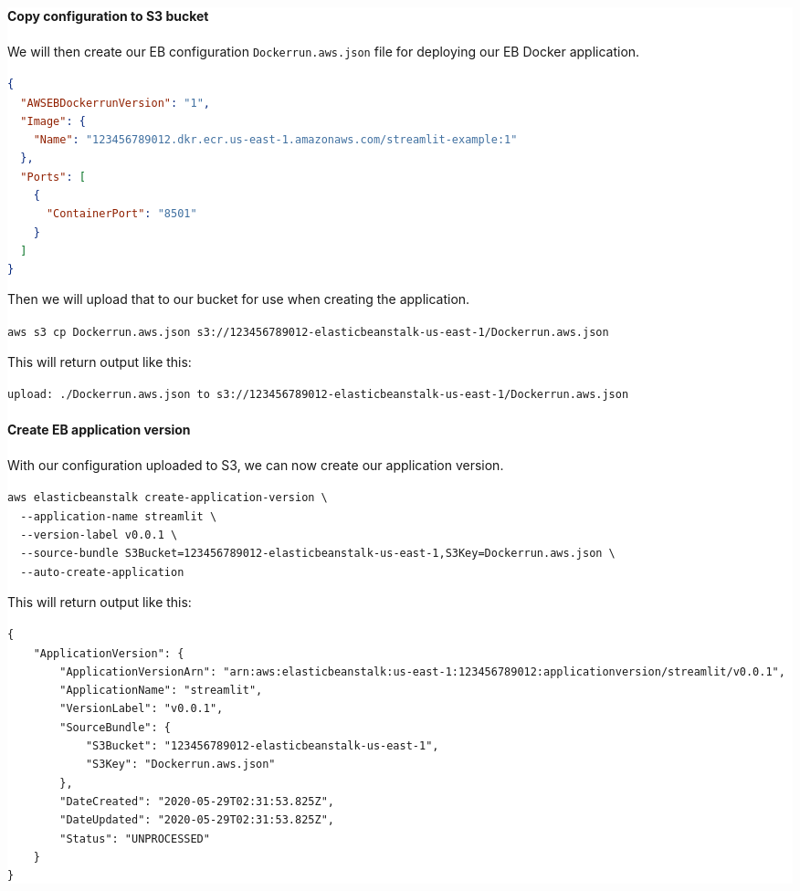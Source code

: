 #### Copy configuration to S3 bucket

We will then create our EB configuration `Dockerrun.aws.json` file for deploying our EB Docker application.

```Dockerrun.aws.json
{
  "AWSEBDockerrunVersion": "1",
  "Image": {
    "Name": "123456789012.dkr.ecr.us-east-1.amazonaws.com/streamlit-example:1"
  },
  "Ports": [
    {
      "ContainerPort": "8501"
    }
  ]
}
```


Then we will upload that to our bucket for use when creating the application.

```
aws s3 cp Dockerrun.aws.json s3://123456789012-elasticbeanstalk-us-east-1/Dockerrun.aws.json
```

This will return output like this:

```
upload: ./Dockerrun.aws.json to s3://123456789012-elasticbeanstalk-us-east-1/Dockerrun.aws.json
```

#### Create EB application version

With our configuration uploaded to S3, we can now create our application version.

```
aws elasticbeanstalk create-application-version \
  --application-name streamlit \
  --version-label v0.0.1 \
  --source-bundle S3Bucket=123456789012-elasticbeanstalk-us-east-1,S3Key=Dockerrun.aws.json \
  --auto-create-application
```

This will return output like this:

```
{
    "ApplicationVersion": {
        "ApplicationVersionArn": "arn:aws:elasticbeanstalk:us-east-1:123456789012:applicationversion/streamlit/v0.0.1",
        "ApplicationName": "streamlit",
        "VersionLabel": "v0.0.1",
        "SourceBundle": {
            "S3Bucket": "123456789012-elasticbeanstalk-us-east-1",
            "S3Key": "Dockerrun.aws.json"
        },
        "DateCreated": "2020-05-29T02:31:53.825Z",
        "DateUpdated": "2020-05-29T02:31:53.825Z",
        "Status": "UNPROCESSED"
    }
}
```
